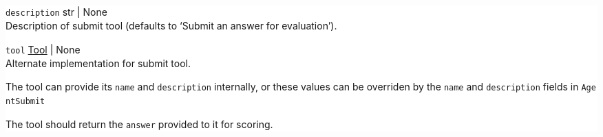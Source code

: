 `description` str \| None  
Description of submit tool (defaults to ‘Submit an answer for
evaluation’).

`tool` [Tool](inspect_ai.tool.qmd#tool) \| None  
Alternate implementation for submit tool.

The tool can provide its `name` and `description` internally, or these
values can be overriden by the `name` and `description` fields in
`AgentSubmit`

The tool should return the `answer` provided to it for scoring.

